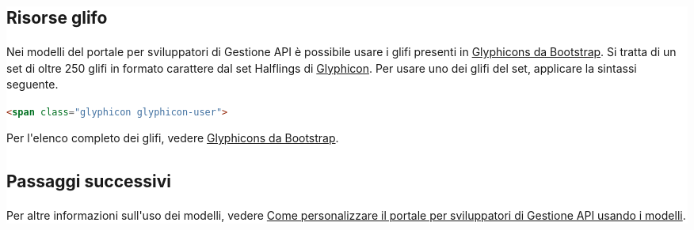 ##  <a name="glyph-resources"></a><a name="glyphs"></a>Risorse glifo  
 Nei modelli del portale per sviluppatori di Gestione API è possibile usare i glifi presenti in [Glyphicons da Bootstrap](https://getbootstrap.com/components/#glyphicons). Si tratta di un set di oltre 250 glifi in formato carattere dal set Halflings di [Glyphicon](https://glyphicons.com/). Per usare uno dei glifi del set, applicare la sintassi seguente.  
  
```html  
<span class="glyphicon glyphicon-user">  
```  
  
 Per l'elenco completo dei glifi, vedere [Glyphicons da Bootstrap](https://getbootstrap.com/components/#glyphicons).

## <a name="next-steps"></a>Passaggi successivi
Per altre informazioni sull'uso dei modelli, vedere [Come personalizzare il portale per sviluppatori di Gestione API usando i modelli](api-management-developer-portal-templates.md).
